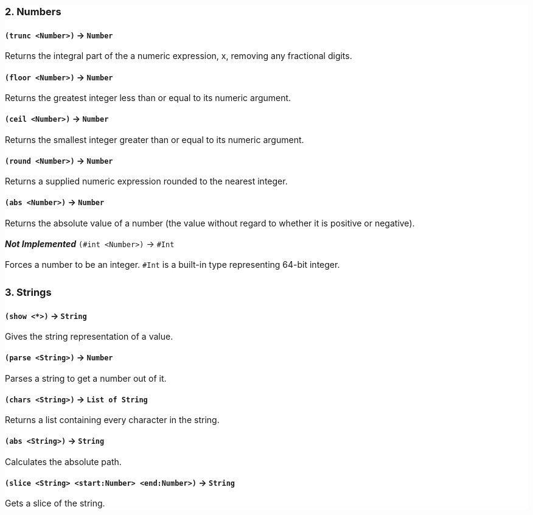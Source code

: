 

### 2. Numbers

**`(trunc <Number>)` -> `Number`**

Returns the integral part of the a numeric expression, x, removing any fractional digits.



**`(floor <Number>)` -> `Number`**

Returns the greatest integer less than or equal to its numeric argument.



**`(ceil <Number>)` -> `Number`**

Returns the smallest integer greater than or equal to its numeric argument.



**`(round <Number>)` -> `Number`**

Returns a supplied numeric expression rounded to the nearest integer.



**`(abs <Number>)` -> `Number`**

Returns the absolute value of a number (the value without regard to whether it is positive or negative).



***Not Implemented*** `(#int <Number>)` -> `#Int`

Forces a number to be an integer. `#Int` is a built-in type representing 64-bit integer.



### 3. Strings

**`(show <*>)` -> `String`**

Gives the string representation of a value.



**`(parse <String>)` -> `Number`**

Parses a string to get a number out of it.



**`(chars <String>)` -> `List of String`**

Returns a list containing every character in the string.



**`(abs <String>)` -> `String`**

Calculates the absolute path.



**`(slice <String> <start:Number> <end:Number>)` -> `String`**

Gets a slice of the string.
